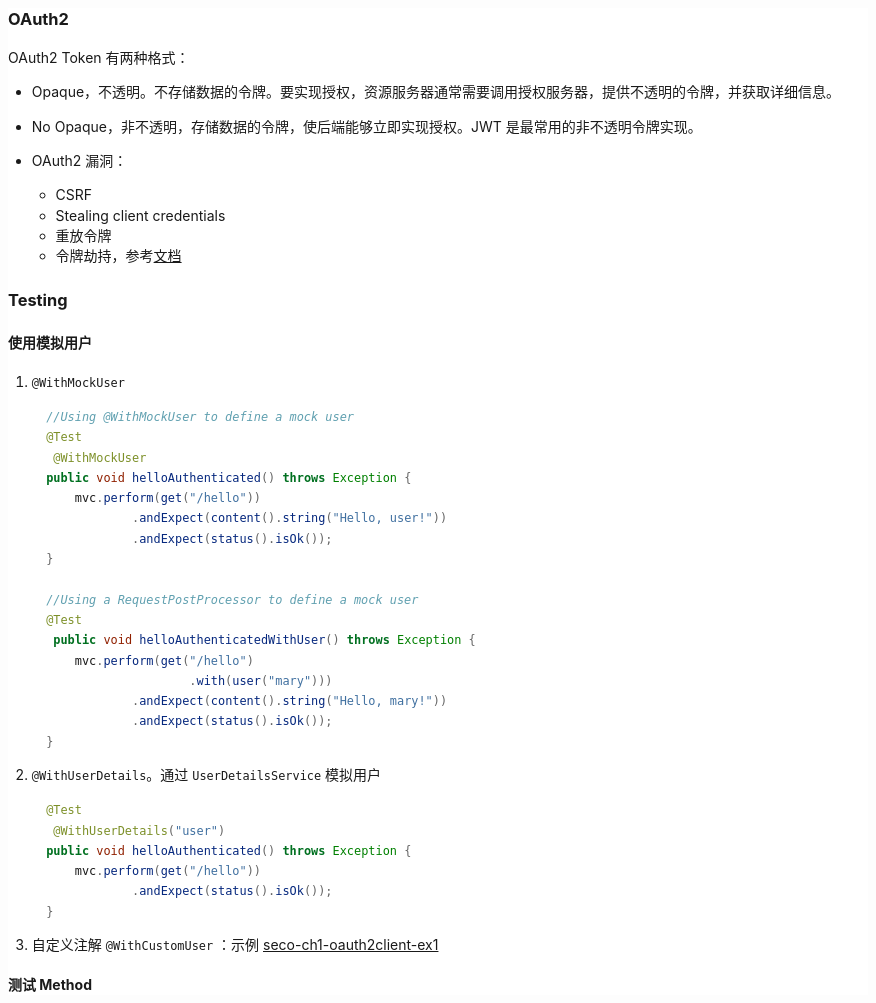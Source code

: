 ### OAuth2

OAuth2 Token 有两种格式：

- Opaque，不透明。不存储数据的令牌。要实现授权，资源服务器通常需要调用授权服务器，提供不透明的令牌，并获取详细信息。
- No Opaque，非不透明，存储数据的令牌，使后端能够立即实现授权。JWT 是最常用的非不透明令牌实现。

- OAuth2 漏洞：
    - CSRF
    - Stealing client credentials
    - 重放令牌
    - 令牌劫持，参考[文档](https://blog.intothesymmetry.com/2015/06/on-oauth-token-hijacks-for-fun-and.html)

### Testing

#### 使用模拟用户

1. `@WithMockUser`

   ```java
     //Using @WithMockUser to define a mock user		
     @Test
      @WithMockUser
     public void helloAuthenticated() throws Exception {
         mvc.perform(get("/hello"))
                 .andExpect(content().string("Hello, user!"))
                 .andExpect(status().isOk());
     }
   
     //Using a RequestPostProcessor to define a mock user
     @Test
      public void helloAuthenticatedWithUser() throws Exception {
         mvc.perform(get("/hello")
                         .with(user("mary")))
                 .andExpect(content().string("Hello, mary!"))
                 .andExpect(status().isOk());
     }
   ```

2. `@WithUserDetails`。通过 `UserDetailsService` 模拟用户

   ```java
     @Test
      @WithUserDetails("user")
     public void helloAuthenticated() throws Exception {
         mvc.perform(get("/hello"))
                 .andExpect(status().isOk());
     }
   ```

3. 自定义注解 `@WithCustomUser`
   ：示例 [seco-ch1-oauth2client-ex1](seco-ch1-oauth2client-ex1/src/test/java/com/chensoul/security/config/WithCustomUser.java)

#### 测试 Method
